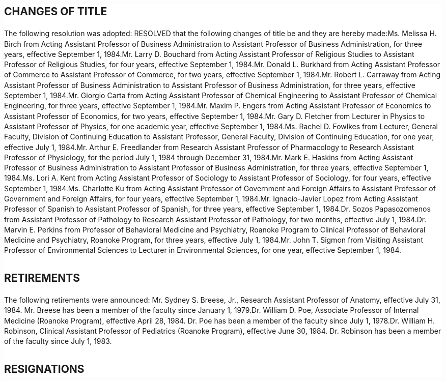 CHANGES OF TITLE
----------------

The following resolution was adopted: RESOLVED that the following changes of title be and they are hereby made:Ms. Melissa H. Birch from Acting Assistant Professor of Business Administration to Assistant Professor of Business Administration, for three years, effective September 1, 1984.Mr. Larry D. Bouchard from Acting Assistant Professor of Religious Studies to Assistant Professor of Religious Studies, for four years, effective September 1, 1984.Mr. Donald L. Burkhard from Acting Assistant Professor of Commerce to Assistant Professor of Commerce, for two years, effective September 1, 1984.Mr. Robert L. Carraway from Acting Assistant Professor of Business Administration to Assistant Professor of Business Administration, for three years, effective September 1, 1984.Mr. Giorgio Carta from Acting Assistant Professor of Chemical Engineering to Assistant Professor of Chemical Engineering, for three years, effective September 1, 1984.Mr. Maxim P. Engers from Acting Assistant Professor of Economics to Assistant Professor of Economics, for two years, effective September 1, 1984.Mr. Gary D. Fletcher from Lecturer in Physics to Assistant Professor of Physics, for one academic year, effective September 1, 1984.Ms. Rachel D. Fowlkes from Lecturer, General Faculty, Division of Continuing Education to Assistant Professor, General Faculty, Division of Continuing Education, for one year, effective July 1, 1984.Mr. Arthur E. Freedlander from Research Assistant Professor of Pharmacology to Research Assistant Professor of Physiology, for the period July 1, 1984 through December 31, 1984.Mr. Mark E. Haskins from Acting Assistant Professor of Business Administration to Assistant Professor of Business Administration, for three years, effective September 1, 1984.Ms. Lori A. Kent from Acting Assistant Professor of Sociology to Assistant Professor of Sociology, for four years, effective September 1, 1984.Ms. Charlotte Ku from Acting Assistant Professor of Government and Foreign Affairs to Assistant Professor of Government and Foreign Affairs, for four years, effective September 1, 1984.Mr. Ignacio-Javier Lopez from Acting Assistant Professor of Spanish to Assistant Professor of Spanish, for three years, effective September 1, 1984.Dr. Sozos Papasozomenos from Assistant Professor of Pathology to Research Assistant Professor of Pathology, for two months, effective July 1, 1984.Dr. Marvin E. Perkins from Professor of Behavioral Medicine and Psychiatry, Roanoke Program to Clinical Professor of Behavioral Medicine and Psychiatry, Roanoke Program, for three years, effective July 1, 1984.Mr. John T. Sigmon from Visiting Assistant Professor of Environmental Sciences to Lecturer in Environmental Sciences, for one year, effective September 1, 1984.

RETIREMENTS
-----------

The following retirements were announced: Mr. Sydney S. Breese, Jr., Research Assistant Professor of Anatomy, effective July 31, 1984. Mr. Breese has been a member of the faculty since January 1, 1979.Dr. William D. Poe, Associate Professor of Internal Medicine (Roanoke Program), effective April 28, 1984. Dr. Poe has been a member of the faculty since July 1, 1978.Dr. William H. Robinson, Clinical Assistant Professor of Pediatrics (Roanoke Program), effective June 30, 1984. Dr. Robinson has been a member of the faculty since July 1, 1983.

RESIGNATIONS
------------
